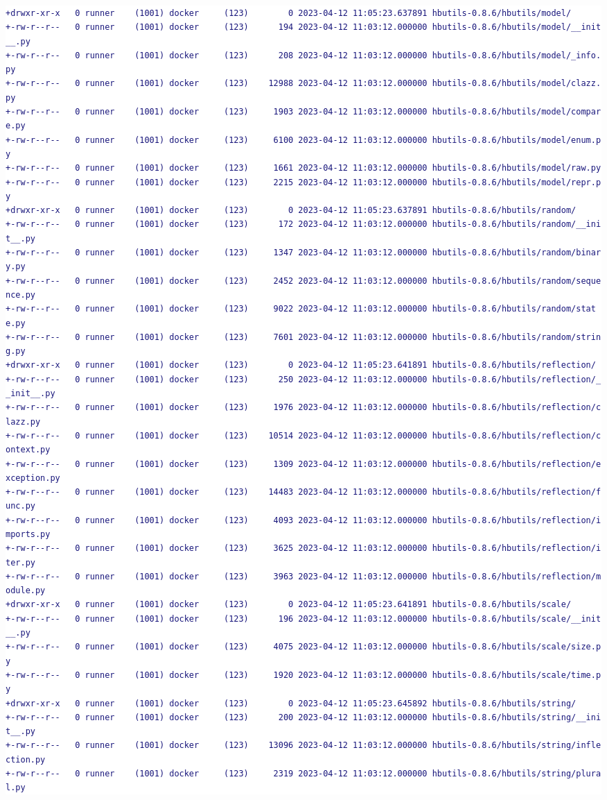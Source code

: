 ```diff
+drwxr-xr-x   0 runner    (1001) docker     (123)        0 2023-04-12 11:05:23.637891 hbutils-0.8.6/hbutils/model/
+-rw-r--r--   0 runner    (1001) docker     (123)      194 2023-04-12 11:03:12.000000 hbutils-0.8.6/hbutils/model/__init__.py
+-rw-r--r--   0 runner    (1001) docker     (123)      208 2023-04-12 11:03:12.000000 hbutils-0.8.6/hbutils/model/_info.py
+-rw-r--r--   0 runner    (1001) docker     (123)    12988 2023-04-12 11:03:12.000000 hbutils-0.8.6/hbutils/model/clazz.py
+-rw-r--r--   0 runner    (1001) docker     (123)     1903 2023-04-12 11:03:12.000000 hbutils-0.8.6/hbutils/model/compare.py
+-rw-r--r--   0 runner    (1001) docker     (123)     6100 2023-04-12 11:03:12.000000 hbutils-0.8.6/hbutils/model/enum.py
+-rw-r--r--   0 runner    (1001) docker     (123)     1661 2023-04-12 11:03:12.000000 hbutils-0.8.6/hbutils/model/raw.py
+-rw-r--r--   0 runner    (1001) docker     (123)     2215 2023-04-12 11:03:12.000000 hbutils-0.8.6/hbutils/model/repr.py
+drwxr-xr-x   0 runner    (1001) docker     (123)        0 2023-04-12 11:05:23.637891 hbutils-0.8.6/hbutils/random/
+-rw-r--r--   0 runner    (1001) docker     (123)      172 2023-04-12 11:03:12.000000 hbutils-0.8.6/hbutils/random/__init__.py
+-rw-r--r--   0 runner    (1001) docker     (123)     1347 2023-04-12 11:03:12.000000 hbutils-0.8.6/hbutils/random/binary.py
+-rw-r--r--   0 runner    (1001) docker     (123)     2452 2023-04-12 11:03:12.000000 hbutils-0.8.6/hbutils/random/sequence.py
+-rw-r--r--   0 runner    (1001) docker     (123)     9022 2023-04-12 11:03:12.000000 hbutils-0.8.6/hbutils/random/state.py
+-rw-r--r--   0 runner    (1001) docker     (123)     7601 2023-04-12 11:03:12.000000 hbutils-0.8.6/hbutils/random/string.py
+drwxr-xr-x   0 runner    (1001) docker     (123)        0 2023-04-12 11:05:23.641891 hbutils-0.8.6/hbutils/reflection/
+-rw-r--r--   0 runner    (1001) docker     (123)      250 2023-04-12 11:03:12.000000 hbutils-0.8.6/hbutils/reflection/__init__.py
+-rw-r--r--   0 runner    (1001) docker     (123)     1976 2023-04-12 11:03:12.000000 hbutils-0.8.6/hbutils/reflection/clazz.py
+-rw-r--r--   0 runner    (1001) docker     (123)    10514 2023-04-12 11:03:12.000000 hbutils-0.8.6/hbutils/reflection/context.py
+-rw-r--r--   0 runner    (1001) docker     (123)     1309 2023-04-12 11:03:12.000000 hbutils-0.8.6/hbutils/reflection/exception.py
+-rw-r--r--   0 runner    (1001) docker     (123)    14483 2023-04-12 11:03:12.000000 hbutils-0.8.6/hbutils/reflection/func.py
+-rw-r--r--   0 runner    (1001) docker     (123)     4093 2023-04-12 11:03:12.000000 hbutils-0.8.6/hbutils/reflection/imports.py
+-rw-r--r--   0 runner    (1001) docker     (123)     3625 2023-04-12 11:03:12.000000 hbutils-0.8.6/hbutils/reflection/iter.py
+-rw-r--r--   0 runner    (1001) docker     (123)     3963 2023-04-12 11:03:12.000000 hbutils-0.8.6/hbutils/reflection/module.py
+drwxr-xr-x   0 runner    (1001) docker     (123)        0 2023-04-12 11:05:23.641891 hbutils-0.8.6/hbutils/scale/
+-rw-r--r--   0 runner    (1001) docker     (123)      196 2023-04-12 11:03:12.000000 hbutils-0.8.6/hbutils/scale/__init__.py
+-rw-r--r--   0 runner    (1001) docker     (123)     4075 2023-04-12 11:03:12.000000 hbutils-0.8.6/hbutils/scale/size.py
+-rw-r--r--   0 runner    (1001) docker     (123)     1920 2023-04-12 11:03:12.000000 hbutils-0.8.6/hbutils/scale/time.py
+drwxr-xr-x   0 runner    (1001) docker     (123)        0 2023-04-12 11:05:23.645892 hbutils-0.8.6/hbutils/string/
+-rw-r--r--   0 runner    (1001) docker     (123)      200 2023-04-12 11:03:12.000000 hbutils-0.8.6/hbutils/string/__init__.py
+-rw-r--r--   0 runner    (1001) docker     (123)    13096 2023-04-12 11:03:12.000000 hbutils-0.8.6/hbutils/string/inflection.py
+-rw-r--r--   0 runner    (1001) docker     (123)     2319 2023-04-12 11:03:12.000000 hbutils-0.8.6/hbutils/string/plural.py
```